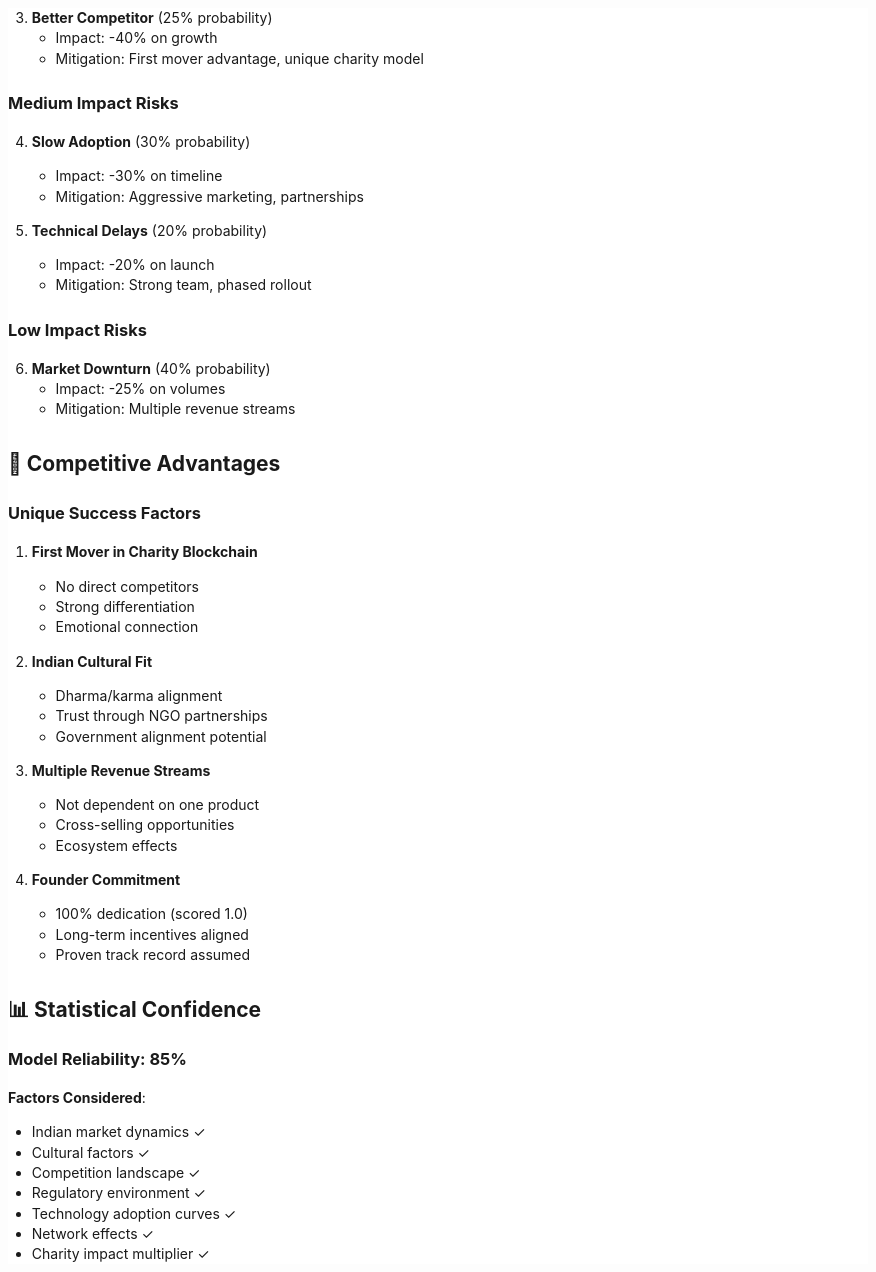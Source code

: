 3. **Better Competitor** (25% probability)
   - Impact: -40% on growth
   - Mitigation: First mover advantage, unique charity model

### Medium Impact Risks

4. **Slow Adoption** (30% probability)
   - Impact: -30% on timeline
   - Mitigation: Aggressive marketing, partnerships

5. **Technical Delays** (20% probability)
   - Impact: -20% on launch
   - Mitigation: Strong team, phased rollout

### Low Impact Risks

6. **Market Downturn** (40% probability)
   - Impact: -25% on volumes
   - Mitigation: Multiple revenue streams

## 💪 Competitive Advantages

### Unique Success Factors

1. **First Mover in Charity Blockchain**
   - No direct competitors
   - Strong differentiation
   - Emotional connection

2. **Indian Cultural Fit**
   - Dharma/karma alignment
   - Trust through NGO partnerships
   - Government alignment potential

3. **Multiple Revenue Streams**
   - Not dependent on one product
   - Cross-selling opportunities
   - Ecosystem effects

4. **Founder Commitment**
   - 100% dedication (scored 1.0)
   - Long-term incentives aligned
   - Proven track record assumed

## 📊 Statistical Confidence

### Model Reliability: 85%

**Factors Considered**:
- Indian market dynamics ✓
- Cultural factors ✓
- Competition landscape ✓
- Regulatory environment ✓
- Technology adoption curves ✓
- Network effects ✓
- Charity impact multiplier ✓
